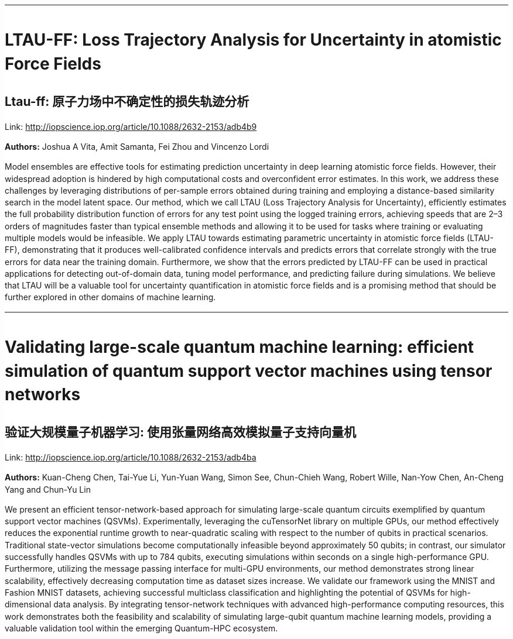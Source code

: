 
---
# LTAU-FF: Loss Trajectory Analysis for Uncertainty in atomistic Force Fields

## Ltau-ff: 原子力场中不确定性的损失轨迹分析

Link: http://iopscience.iop.org/article/10.1088/2632-2153/adb4b9

**Authors:** Joshua A Vita, Amit Samanta, Fei Zhou and Vincenzo Lordi

Model ensembles are effective tools for estimating prediction uncertainty in deep learning atomistic force fields. However, their widespread adoption is hindered by high computational costs and overconfident error estimates. In this work, we address these challenges by leveraging distributions of per-sample errors obtained during training and employing a distance-based similarity search in the model latent space. Our method, which we call LTAU (Loss Trajectory Analysis for Uncertainty), efficiently estimates the full probability distribution function of errors for any test point using the logged training errors, achieving speeds that are 2–3 orders of magnitudes faster than typical ensemble methods and allowing it to be used for tasks where training or evaluating multiple models would be infeasible. We apply LTAU towards estimating parametric uncertainty in atomistic force fields (LTAU-FF), demonstrating that it produces well-calibrated confidence intervals and predicts errors that correlate strongly with the true errors for data near the training domain. Furthermore, we show that the errors predicted by LTAU-FF can be used in practical applications for detecting out-of-domain data, tuning model performance, and predicting failure during simulations. We believe that LTAU will be a valuable tool for uncertainty quantification in atomistic force fields and is a promising method that should be further explored in other domains of machine learning.


---
# Validating large-scale quantum machine learning: efficient simulation of quantum support vector machines using tensor networks

## 验证大规模量子机器学习: 使用张量网络高效模拟量子支持向量机

Link: http://iopscience.iop.org/article/10.1088/2632-2153/adb4ba

**Authors:** Kuan-Cheng Chen, Tai-Yue Li, Yun-Yuan Wang, Simon See, Chun-Chieh Wang, Robert Wille, Nan-Yow Chen, An-Cheng Yang and Chun-Yu Lin

We present an efficient tensor-network-based approach for simulating large-scale quantum circuits exemplified by quantum support vector machines (QSVMs). Experimentally, leveraging the cuTensorNet library on multiple GPUs, our method effectively reduces the exponential runtime growth to near-quadratic scaling with respect to the number of qubits in practical scenarios. Traditional state-vector simulations become computationally infeasible beyond approximately 50 qubits; in contrast, our simulator successfully handles QSVMs with up to 784 qubits, executing simulations within seconds on a single high-performance GPU. Furthermore, utilizing the message passing interface for multi-GPU environments, our method demonstrates strong linear scalability, effectively decreasing computation time as dataset sizes increase. We validate our framework using the MNIST and Fashion MNIST datasets, achieving successful multiclass classification and highlighting the potential of QSVMs for high-dimensional data analysis. By integrating tensor-network techniques with advanced high-performance computing resources, this work demonstrates both the feasibility and scalability of simulating large-qubit quantum machine learning models, providing a valuable validation tool within the emerging Quantum-HPC ecosystem.
